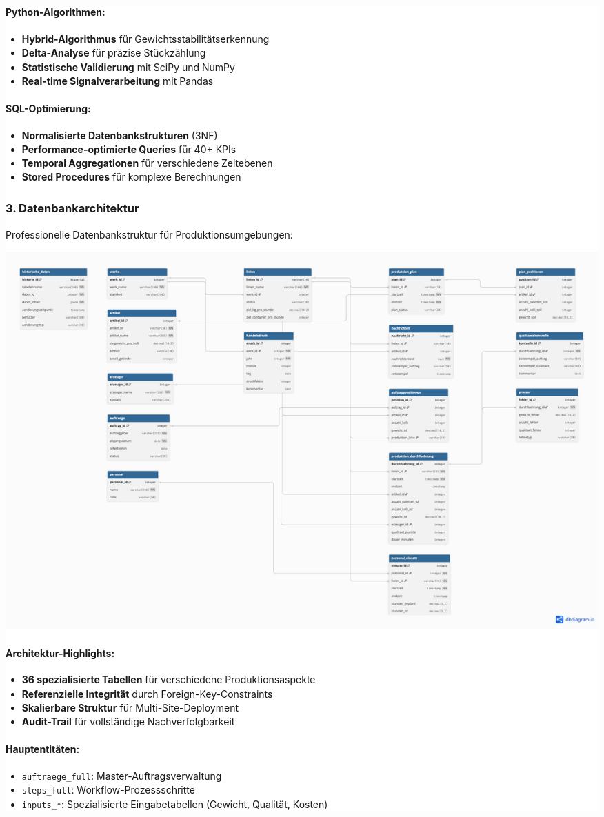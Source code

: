#### Python-Algorithmen:
- **Hybrid-Algorithmus** für Gewichtsstabilitätserkennung
- **Delta-Analyse** für präzise Stückzählung
- **Statistische Validierung** mit SciPy und NumPy
- **Real-time Signalverarbeitung** mit Pandas

#### SQL-Optimierung:
- **Normalisierte Datenbankstrukturen** (3NF)
- **Performance-optimierte Queries** für 40+ KPIs
- **Temporal Aggregationen** für verschiedene Zeitebenen
- **Stored Procedures** für komplexe Berechnungen

### 3. **Datenbankarchitektur** 
Professionelle Datenbankstruktur für Produktionsumgebungen:

![Database Schema](src/_DC_Processe.png)

#### Architektur-Highlights:
- **36 spezialisierte Tabellen** für verschiedene Produktionsaspekte
- **Referenzielle Integrität** durch Foreign-Key-Constraints
- **Skalierbare Struktur** für Multi-Site-Deployment
- **Audit-Trail** für vollständige Nachverfolgbarkeit

#### Hauptentitäten:
- `auftraege_full`: Master-Auftragsverwaltung
- `steps_full`: Workflow-Prozessschritte
- `inputs_*`: Spezialisierte Eingabetabellen (Gewicht, Qualität, Kosten)
